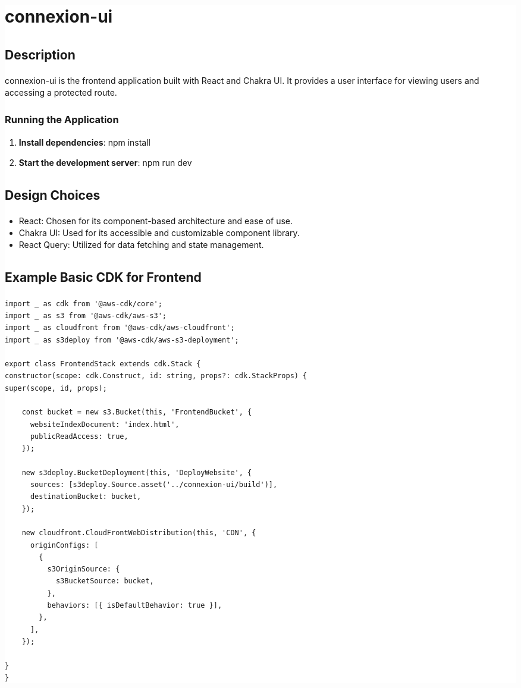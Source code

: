 # connexion-ui

## Description

connexion-ui is the frontend application built with React and Chakra UI. It provides a user interface for viewing users and accessing a protected route.

### Running the Application

1. **Install dependencies**:
   npm install

2. **Start the development server**:
   npm run dev

## Design Choices

- React: Chosen for its component-based architecture and ease of use.
- Chakra UI: Used for its accessible and customizable component library.
- React Query: Utilized for data fetching and state management.

## Example Basic CDK for Frontend

```
import _ as cdk from '@aws-cdk/core';
import _ as s3 from '@aws-cdk/aws-s3';
import _ as cloudfront from '@aws-cdk/aws-cloudfront';
import _ as s3deploy from '@aws-cdk/aws-s3-deployment';

export class FrontendStack extends cdk.Stack {
constructor(scope: cdk.Construct, id: string, props?: cdk.StackProps) {
super(scope, id, props);

    const bucket = new s3.Bucket(this, 'FrontendBucket', {
      websiteIndexDocument: 'index.html',
      publicReadAccess: true,
    });

    new s3deploy.BucketDeployment(this, 'DeployWebsite', {
      sources: [s3deploy.Source.asset('../connexion-ui/build')],
      destinationBucket: bucket,
    });

    new cloudfront.CloudFrontWebDistribution(this, 'CDN', {
      originConfigs: [
        {
          s3OriginSource: {
            s3BucketSource: bucket,
          },
          behaviors: [{ isDefaultBehavior: true }],
        },
      ],
    });

}
}
```
